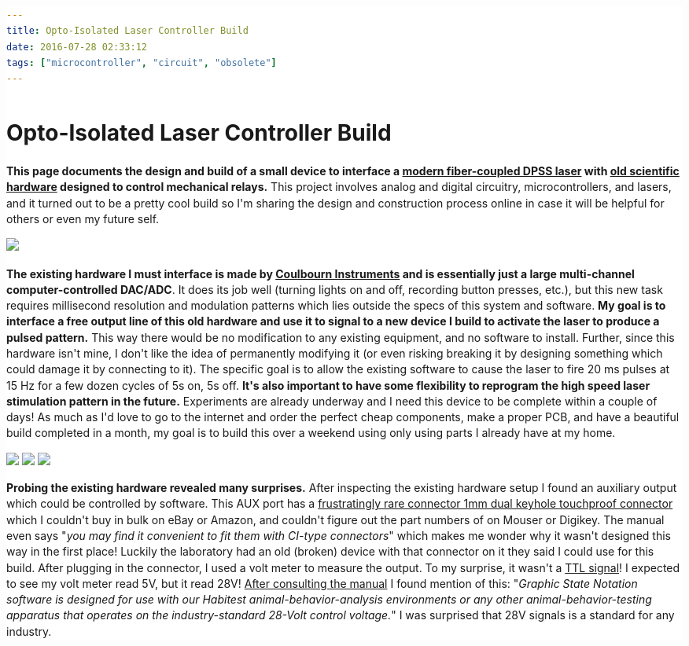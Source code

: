 ```yaml
---
title: Opto-Isolated Laser Controller Build
date: 2016-07-28 02:33:12
tags: ["microcontroller", "circuit", "obsolete"]
---
```


# Opto-Isolated Laser Controller Build

**This page documents the design and build of a small device to interface a [modern fiber-coupled DPSS laser](http://www.lasercentury.com/product.asp?id=612) with [old scientific hardware](http://www.coulbourn.com/product_p/h02-08.htm) designed to control mechanical relays.** This project involves analog and digital circuitry, microcontrollers, and lasers, and it turned out to be a pretty cool build so I'm sharing the design and construction process online in case it will be helpful for others or even my future self.

<div class="text-center img-border">

![](https://swharden.com/static/2016/07/28/IMG_7304.jpg)

</div>

**The existing hardware I must interface is made by [Coulbourn Instruments](http://www.coulbourn.com/) and is essentially just a large multi-channel computer-controlled DAC/ADC**. It does its job well (turning lights on and off, recording button presses, etc.), but this new task requires millisecond resolution and modulation patterns which lies outside the specs of this system and software. **My goal is to interface a free output line of this old hardware and use it to signal to a new device I build to activate the laser to produce a pulsed pattern.** This way there would be no modification to any existing equipment, and no software to install. Further, since this hardware isn't mine, I don't like the idea of permanently modifying it (or even risking breaking it by designing something which could damage it by connecting to it). The specific goal is to allow the existing software to cause the laser to fire 20 ms pulses at 15 Hz for a few dozen cycles of 5s on, 5s off. **It's also important to have some flexibility to reprogram the high speed laser stimulation pattern in the future.** Experiments are already underway and I need this device to be complete within a couple of days! As much as I'd love to go to the internet and order the perfect cheap components, make a proper PCB, and have a beautiful build completed in a month, my goal is to build this over a weekend using only using parts I already have at my home.

<div class="text-center img-micro">

![](https://swharden.com/static/2016/07/28/hardware-stack.jpg)
![](https://swharden.com/static/2016/07/28/hardware-stack2.jpg)
![](https://swharden.com/static/2016/07/28/hardware-pci.jpg)

</div>

**Probing the existing hardware revealed many surprises.** After inspecting the existing hardware setup I found an auxiliary output which could be controlled by software. This AUX port has a [frustratingly rare connector 1mm dual keyhole touchproof connector](http://shop.cephalon.eu/Braebon,-Keyhole-to-two-touchproof-(1,5mm)-connect/ItemDetails.aspx?9=GB&5=0574&11=1531) which I couldn't buy in bulk on eBay or Amazon, and couldn't figure out the part numbers of on Mouser or Digikey. The manual even says "_you may find it convenient to fit them with CI-type connectors_" which makes me wonder why it wasn't designed this way in the first place! Luckily the laboratory had an old (broken) device with that connector on it they said I could use for this build. After plugging in the connector, I used a volt meter to measure the output. To my surprise, it wasn't a [TTL signal](https://en.wikipedia.org/wiki/Transistor%E2%80%93transistor_logic)! I expected to see my volt meter read 5V, but it read 28V! [After consulting the manual](http://www.coulbourn.com/v/vspfiles/assets/manuals/GraphicStateNotation2-101SoftwareUserGuide.pdf) I found mention of this: "_Graphic State Notation software is designed for use with our Habitest animal-behavior-analysis environments or any other animal-behavior-testing apparatus that operates on the industry-standard 28-Volt control voltage._" I was surprised that 28V signals is a standard for any industry. 
